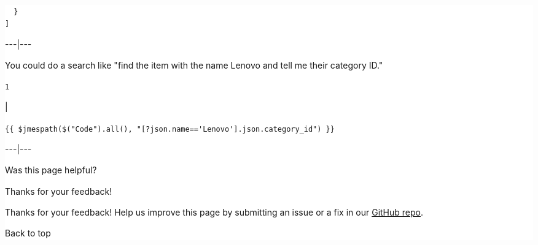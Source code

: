       }  
    ]
      
  
---|---  
  
You could do a search like "find the item with the name Lenovo and tell me their category ID."
    
    
    1

| 
    
    
    {{ $jmespath($("Code").all(), "[?json.name=='Lenovo'].json.category_id") }}
      
  
---|---  
  
Was this page helpful? 

Thanks for your feedback! 

Thanks for your feedback! Help us improve this page by submitting an issue or a fix in our [GitHub repo](https://github.com/n8n-io/n8n-docs). 

Back to top 
